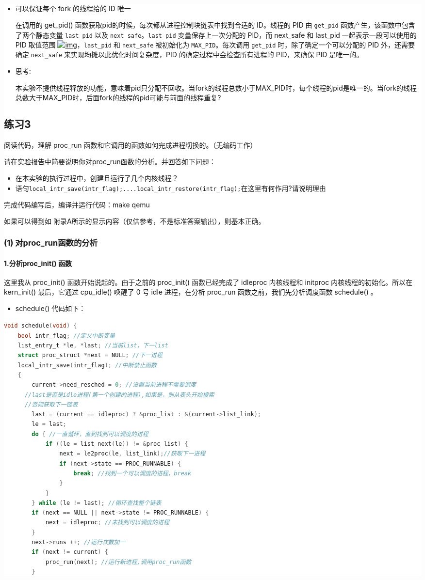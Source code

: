 - 可以保证每个 fork 的线程给的 ID 唯一

  在调用的 get_pid() 函数获取pid的时候，每次都从进程控制块链表中找到合适的 ID。线程的 PID 由 `get_pid` 函数产生，该函数中包含了两个静态变量 `last_pid` 以及 `next_safe`。`last_pid` 变量保存上一次分配的 PID，而 next_safe 和 last_pid 一起表示一段可以使用的 PID 取值范围 [![img](https://camo.githubusercontent.com/c74bebdd93451fb0524ea073ddc2987ba20f27b0730bd8f91508c42eee46cb01/687474703a2f2f6c617465782e636f6465636f67732e636f6d2f6769662e6c617465783f2532386c6173742532302535435f2532307069642532432532306e6578742532302535435f25323073616665253239)](https://camo.githubusercontent.com/c74bebdd93451fb0524ea073ddc2987ba20f27b0730bd8f91508c42eee46cb01/687474703a2f2f6c617465782e636f6465636f67732e636f6d2f6769662e6c617465783f2532386c6173742532302535435f2532307069642532432532306e6578742532302535435f25323073616665253239)，`last_pid` 和 `next_safe` 被初始化为 `MAX_PID`。每次调用 `get_pid` 时，除了确定一个可以分配的 PID 外，还需要确定 `next_safe` 来实现均摊以此优化时间复杂度，PID 的确定过程中会检查所有进程的 PID，来确保 PID 是唯一的。

- 思考:

  本实验不提供线程释放的功能，意味着pid只分配不回收。当fork的线程总数小于MAX_PID时，每个线程的pid是唯一的。当fork的线程总数大于MAX_PID时，后面fork的线程的pid可能与前面的线程重复?



## 练习3

阅读代码，理解 proc_run 函数和它调用的函数如何完成进程切换的。（无编码工作）

请在实验报告中简要说明你对proc_run函数的分析。并回答如下问题：

- 在本实验的执行过程中，创建且运行了几个内核线程？
- 语句`local_intr_save(intr_flag);....local_intr_restore(intr_flag);`在这里有何作用?请说明理由

完成代码编写后，编译并运行代码：make qemu

如果可以得到如 附录A所示的显示内容（仅供参考，不是标准答案输出），则基本正确。



### (1) 对proc_run函数的分析

#### 1.分析proc_init() 函数

这里我从 proc_init() 函数开始说起的。由于之前的 proc_init() 函数已经完成了 idleproc 内核线程和 initproc 内核线程的初始化。所以在 kern_init() 最后，它通过 cpu_idle() 唤醒了 0 号 idle 进程，在分析 proc_run 函数之前，我们先分析调度函数 schedule() 。

- schedule() 代码如下：

```c
void schedule(void) {
    bool intr_flag; //定义中断变量
    list_entry_t *le, *last; //当前list，下一list
    struct proc_struct *next = NULL; //下一进程
    local_intr_save(intr_flag); //中断禁止函数
    {
        current->need_resched = 0; //设置当前进程不需要调度
      //last是否是idle进程(第一个创建的进程),如果是，则从表头开始搜索
      //否则获取下一链表
        last = (current == idleproc) ? &proc_list : &(current->list_link);
        le = last; 
        do { //一直循环，直到找到可以调度的进程
            if ((le = list_next(le)) != &proc_list) {
                next = le2proc(le, list_link);//获取下一进程
                if (next->state == PROC_RUNNABLE) {
                    break; //找到一个可以调度的进程，break
                }
            }
        } while (le != last); //循环查找整个链表
        if (next == NULL || next->state != PROC_RUNNABLE) {
            next = idleproc; //未找到可以调度的进程
        }
        next->runs ++; //运行次数加一
        if (next != current) {
            proc_run(next); //运行新进程,调用proc_run函数
        }
```